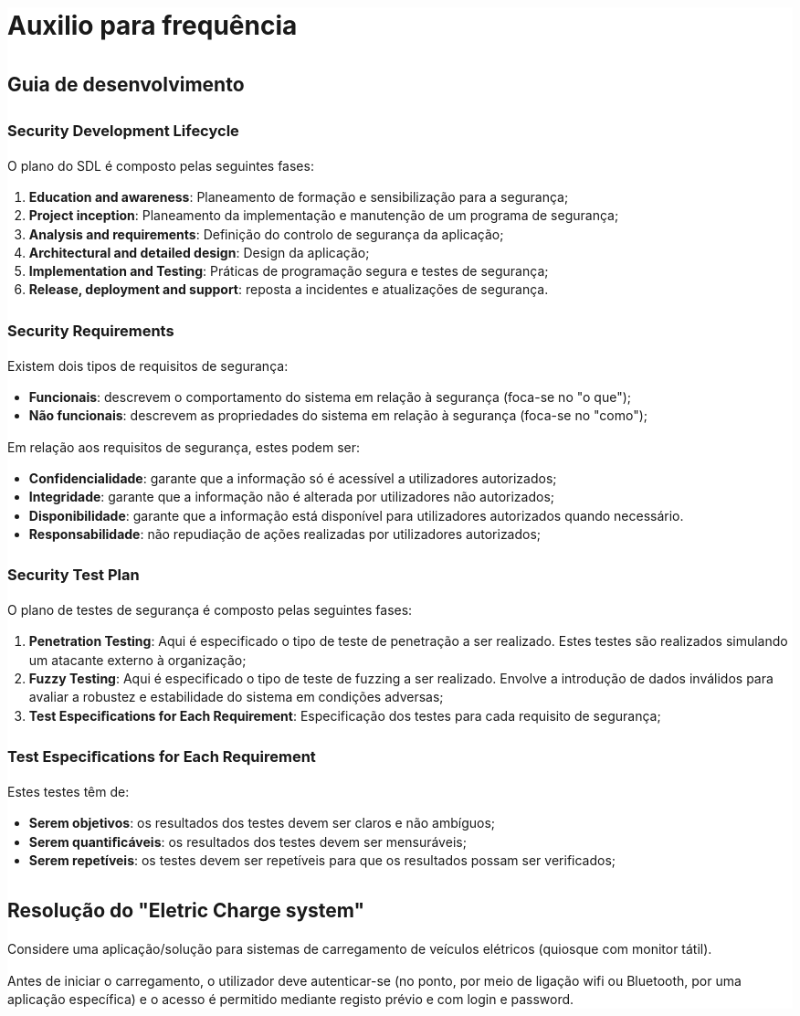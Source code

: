 # Auxilio para frequência

## Guia de desenvolvimento

### Security Development Lifecycle
O plano do SDL é composto pelas seguintes fases:
1. **Education and awareness**: Planeamento de formação e sensibilização para a segurança;
2. **Project inception**: Planeamento da implementação e manutenção de um programa de segurança;
3. **Analysis and requirements**: Definição do controlo de segurança da aplicação;
4. **Architectural and detailed design**: Design da aplicação;
5. **Implementation and Testing**: Práticas de programação segura e testes de segurança;
6. **Release, deployment and support**: reposta a incidentes e atualizações de segurança.

### Security Requirements
Existem dois tipos de requisitos de segurança:
- **Funcionais**: descrevem o comportamento do sistema em relação à segurança (foca-se no "o que");
- **Não funcionais**: descrevem as propriedades do sistema em relação à segurança (foca-se no "como");

Em relação aos requisitos de segurança, estes podem ser:
- **Confidencialidade**: garante que a informação só é acessível a utilizadores autorizados;
- **Integridade**: garante que a informação não é alterada por utilizadores não autorizados;
- **Disponibilidade**: garante que a informação está disponível para utilizadores autorizados quando necessário.
- **Responsabilidade**: não repudiação de ações realizadas por utilizadores autorizados;

### Security Test Plan
O plano de testes de segurança é composto pelas seguintes fases:
1. **Penetration Testing**: Aqui é especificado o tipo de teste de penetração a ser realizado. Estes testes são realizados simulando um atacante externo à organização;
2. **Fuzzy Testing**: Aqui é especificado o tipo de teste de fuzzing a ser realizado. Envolve a introdução de dados inválidos para avaliar a robustez e estabilidade do sistema em condições adversas;
3. **Test Especiﬁcations for Each Requirement**: Especificação dos testes para cada requisito de segurança;

### Test Especiﬁcations for Each Requirement
Estes testes têm de:
- **Serem objetivos**: os resultados dos testes devem ser claros e não ambíguos;
- **Serem quantiﬁcáveis**: os resultados dos testes devem ser mensuráveis;
- **Serem repetíveis**: os testes devem ser repetíveis para que os resultados possam ser verificados;

## Resolução do "Eletric Charge system"

Considere uma aplicação/solução para sistemas de carregamento de veículos elétricos (quiosque com monitor tátil).

Antes de iniciar o carregamento, o utilizador deve autenticar-se (no ponto, por meio de ligação wifi ou Bluetooth, por uma aplicação específica) e o acesso é permitido mediante registo prévio e com login e password.
